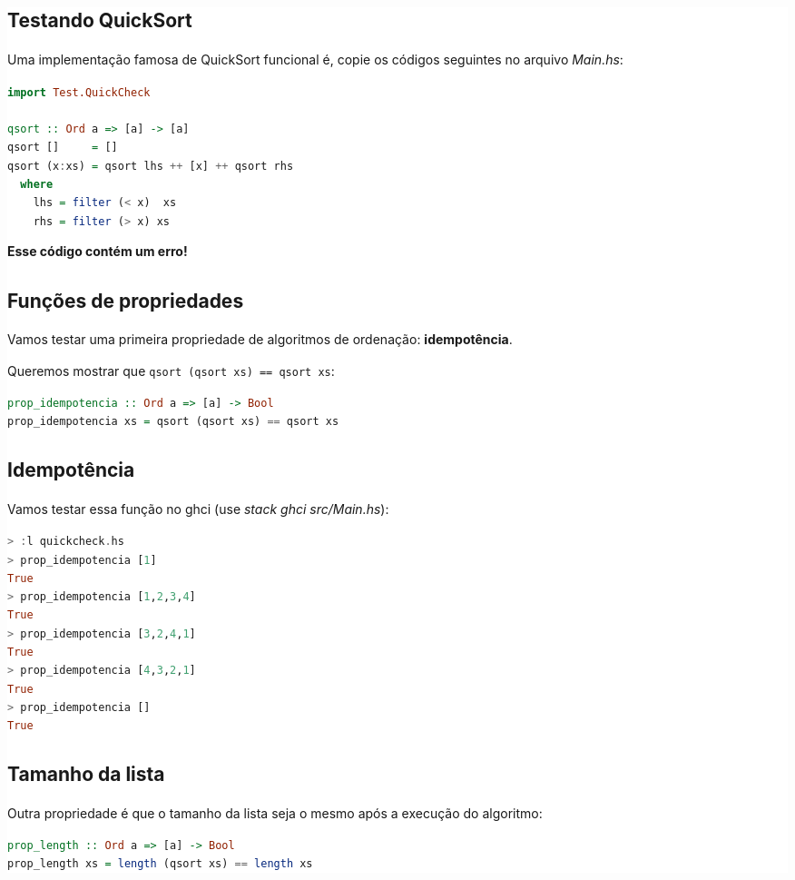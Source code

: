 ## Testando QuickSort

Uma implementação famosa de QuickSort funcional é, copie os códigos seguintes no arquivo *Main.hs*:

```haskell
import Test.QuickCheck

qsort :: Ord a => [a] -> [a]
qsort []     = []
qsort (x:xs) = qsort lhs ++ [x] ++ qsort rhs
  where
    lhs = filter (< x)  xs
    rhs = filter (> x) xs
```

**Esse código contém um erro!**

## Funções de propriedades

Vamos testar uma primeira propriedade de algoritmos de ordenação: **idempotência**.

Queremos mostrar que `qsort (qsort xs) == qsort xs`:

```haskell
prop_idempotencia :: Ord a => [a] -> Bool
prop_idempotencia xs = qsort (qsort xs) == qsort xs
```

## Idempotência

Vamos testar essa função no ghci (use *stack ghci src/Main.hs*):

```haskell
> :l quickcheck.hs
> prop_idempotencia [1]
True
> prop_idempotencia [1,2,3,4]
True
> prop_idempotencia [3,2,4,1]
True
> prop_idempotencia [4,3,2,1]
True
> prop_idempotencia []
True
```

## Tamanho da lista

Outra propriedade é que o tamanho da lista seja o mesmo após a execução do algoritmo:

```haskell
prop_length :: Ord a => [a] -> Bool
prop_length xs = length (qsort xs) == length xs
```
